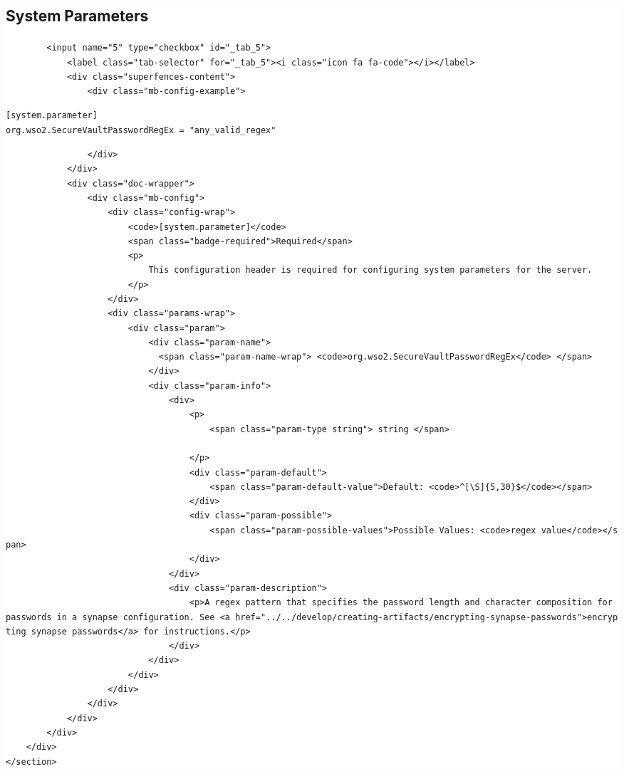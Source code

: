 
## System Parameters

<div class="mb-config-catalog">
    <section>
        <div class="mb-config-options">
            <div class="superfences-tabs">
            
            <input name="5" type="checkbox" id="_tab_5">
                <label class="tab-selector" for="_tab_5"><i class="icon fa fa-code"></i></label>
                <div class="superfences-content">
                    <div class="mb-config-example">
<pre><code class="toml">[system.parameter]
org.wso2.SecureVaultPasswordRegEx = "any_valid_regex"
</code></pre>
                    </div>
                </div>
                <div class="doc-wrapper">
                    <div class="mb-config">
                        <div class="config-wrap">
                            <code>[system.parameter]</code>
                            <span class="badge-required">Required</span>
                            <p>
                                This configuration header is required for configuring system parameters for the server.
                            </p>
                        </div>
                        <div class="params-wrap">
                            <div class="param">
                                <div class="param-name">
                                  <span class="param-name-wrap"> <code>org.wso2.SecureVaultPasswordRegEx</code> </span>
                                </div>
                                <div class="param-info">
                                    <div>
                                        <p>
                                            <span class="param-type string"> string </span>
                                            
                                        </p>
                                        <div class="param-default">
                                            <span class="param-default-value">Default: <code>^[\S]{5,30}$</code></span>
                                        </div>
                                        <div class="param-possible">
                                            <span class="param-possible-values">Possible Values: <code>regex value</code></span>
                                        </div>
                                    </div>
                                    <div class="param-description">
                                        <p>A regex pattern that specifies the password length and character composition for passwords in a synapse configuration. See <a href="../../develop/creating-artifacts/encrypting-synapse-passwords">encrypting synapse passwords</a> for instructions.</p>
                                    </div>
                                </div>
                            </div>
                        </div>
                    </div>
                </div>
            </div>
        </div>
    </section>
</div>

